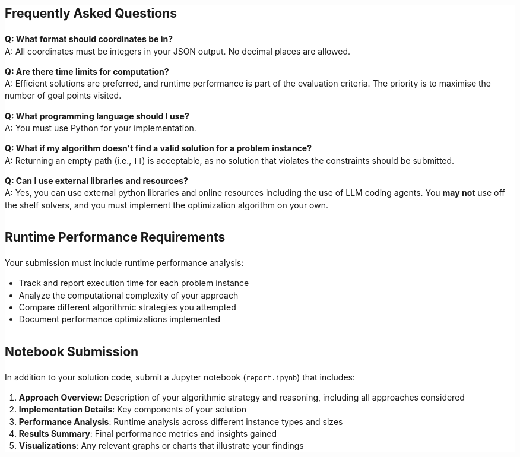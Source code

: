 ## Frequently Asked Questions

**Q: What format should coordinates be in?**  
A: All coordinates must be integers in your JSON output. No decimal places are allowed.

**Q: Are there time limits for computation?**  
A: Efficient solutions are preferred, and runtime performance is part of the evaluation criteria. The priority is to maximise the number of goal points visited.

**Q: What programming language should I use?**  
A: You must use Python for your implementation.

**Q: What if my algorithm doesn't find a valid solution for a problem instance?**  
A: Returning an empty path (i.e., `[]`) is acceptable, as no solution that violates the constraints should be submitted.

**Q: Can I use external libraries and resources?**  
A: Yes, you can use external python libraries and online resources including the use of LLM coding agents. You **may not** use off the shelf solvers, and you must implement the optimization algorithm on your own. 


## Runtime Performance Requirements

Your submission must include runtime performance analysis:

- Track and report execution time for each problem instance
- Analyze the computational complexity of your approach
- Compare different algorithmic strategies you attempted
- Document performance optimizations implemented

## Notebook Submission

In addition to your solution code, submit a Jupyter notebook (`report.ipynb`) that includes:

1. **Approach Overview**: Description of your algorithmic strategy and reasoning, including all approaches considered
2. **Implementation Details**: Key components of your solution
3. **Performance Analysis**: Runtime analysis across different instance types and sizes
4. **Results Summary**: Final performance metrics and insights gained
5. **Visualizations**: Any relevant graphs or charts that illustrate your findings
